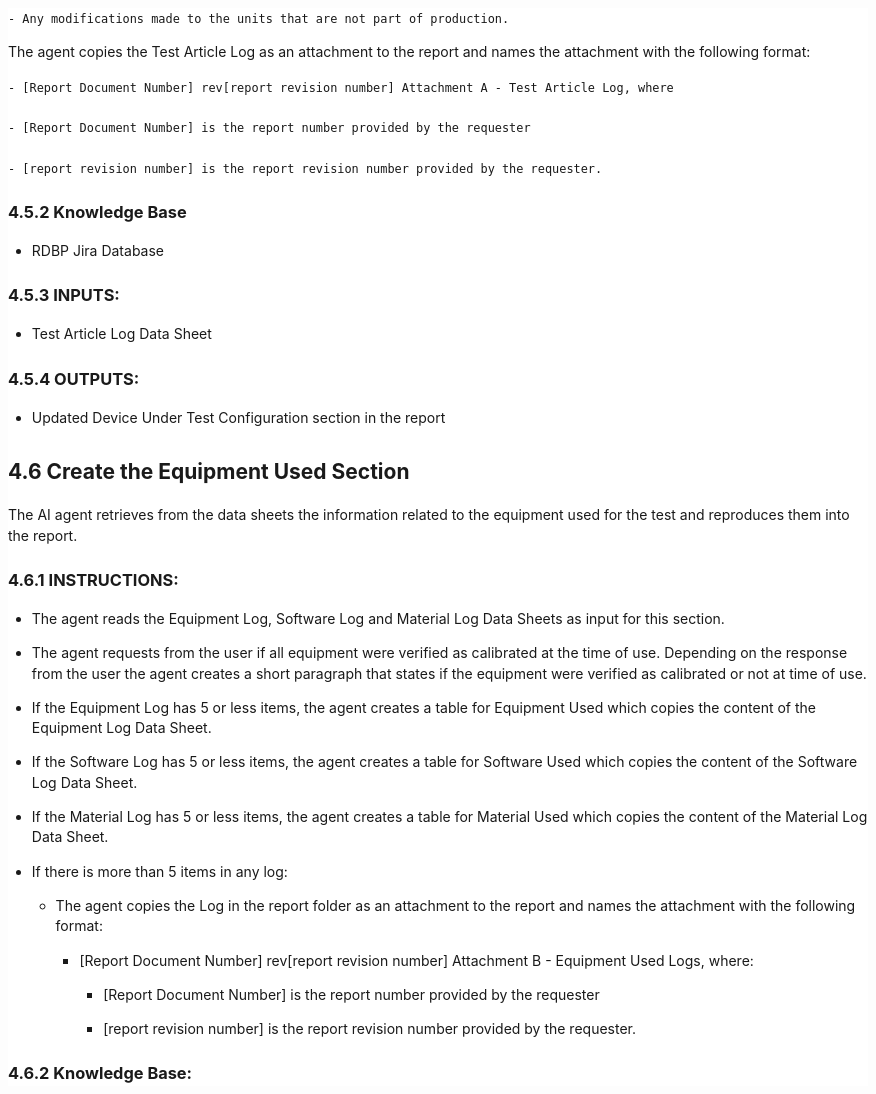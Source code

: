     - Any modifications made to the units that are not part of production.

   The agent copies the Test Article Log as an attachment to the report and names the attachment with the following format:

    - [Report Document Number] rev[report revision number] Attachment A - Test Article Log, where

    - [Report Document Number] is the report number provided by the requester

    - [report revision number] is the report revision number provided by the requester.

### 4.5.2 Knowledge Base

- RDBP Jira Database

### 4.5.3 INPUTS:

- Test Article Log Data Sheet

### 4.5.4 OUTPUTS:

- Updated Device Under Test Configuration section in the report

## 4.6 Create the Equipment Used Section

The AI agent retrieves from the data sheets the information related to the equipment used for the test and reproduces them into the report.

### 4.6.1 INSTRUCTIONS:

- The agent reads the Equipment Log, Software Log and Material Log Data Sheets as input for this section.

- The agent requests from the user if all equipment were verified as calibrated at the time of use. Depending on the response from the user the agent creates a short paragraph that states if the equipment were verified as calibrated or not at time of use.

- If the Equipment Log has 5 or less items, the agent creates a table for Equipment Used which copies the content of the Equipment Log Data Sheet.

- If the Software Log has 5 or less items, the agent creates a table for Software Used which copies the content of the Software Log Data Sheet.

- If the Material Log has 5 or less items, the agent creates a table for Material Used which copies the content of the Material Log Data Sheet.

- If there is more than 5 items in any log:

    - The agent copies the Log in the report folder as an attachment to the report and names the attachment with the following format:

        - [Report Document Number] rev[report revision number] Attachment B - Equipment Used Logs, where:

            - [Report Document Number] is the report number provided by the requester

            - [report revision number] is the report revision number provided by the requester.

### 4.6.2 Knowledge Base:
